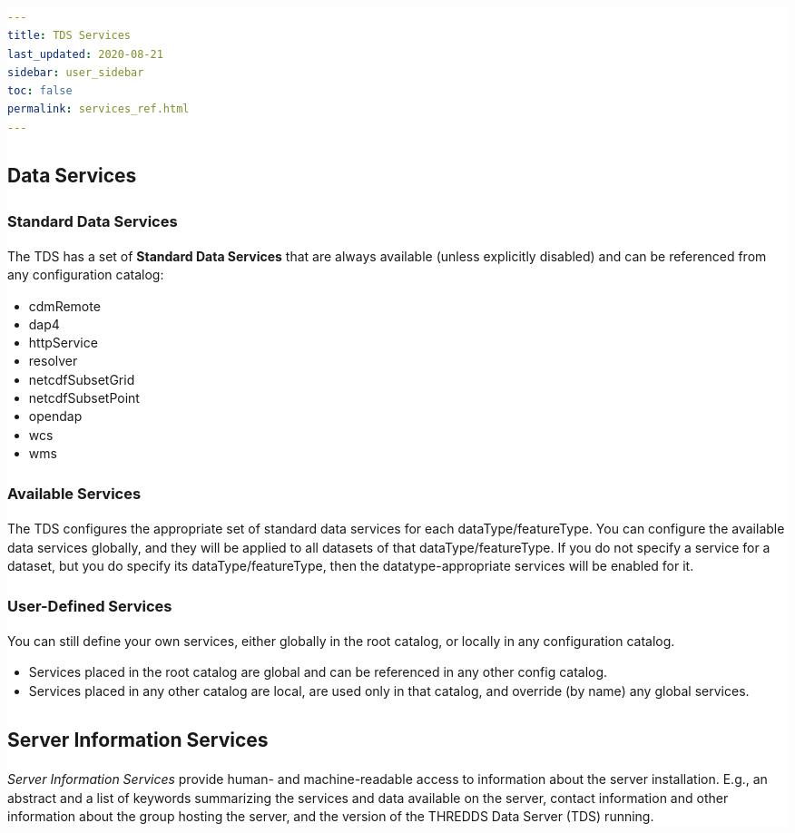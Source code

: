 ```yaml
---
title: TDS Services
last_updated: 2020-08-21
sidebar: user_sidebar
toc: false
permalink: services_ref.html
---
```


## Data Services

### Standard Data Services

The TDS has a set of **Standard Data Services** that are always available (unless explicitly disabled) and can be referenced from any configuration catalog:

* cdmRemote
* dap4
* httpService
* resolver
* netcdfSubsetGrid
* netcdfSubsetPoint
* opendap
* wcs
* wms

### Available Services

The TDS configures the appropriate set of standard data services for each dataType/featureType.
You can configure the available data services globally, and they will be applied to all datasets of that dataType/featureType.
If you do not specify a service for a dataset, but you do specify its dataType/featureType, then the datatype-appropriate services will be enabled for it.

### User-Defined Services

You can still define your own services, either globally in the root catalog, or locally in any configuration catalog.
* Services placed in the root catalog are global and can be referenced in any other config catalog.
* Services placed in any other catalog are local, are used only in that catalog, and override (by name) any global services.


## Server Information Services

*Server Information Services* provide human- and machine-readable access to information about the server installation. 
E.g., an abstract and a list of keywords summarizing the services and data available on the server, contact information and other information about the group hosting the server, and the version of the THREDDS Data Server (TDS) running.
